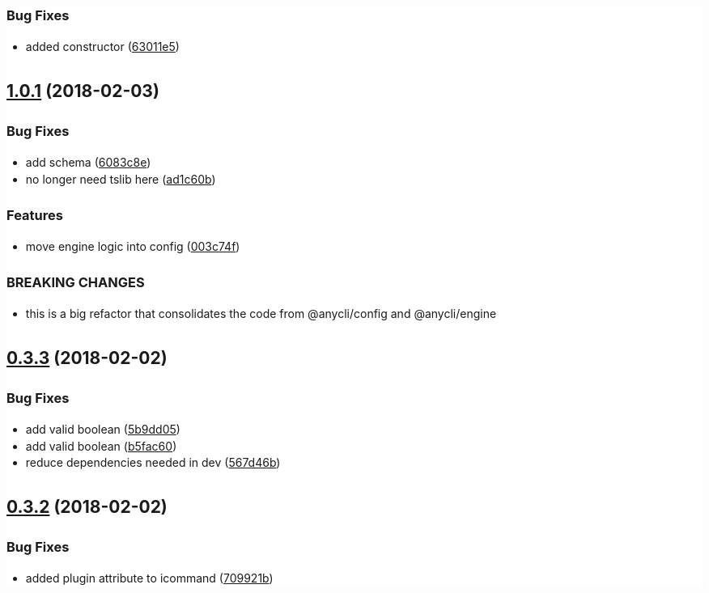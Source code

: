
### Bug Fixes

* added constructor ([63011e5](https://github.com/oclif/config/commit/63011e58f1bd45f5e08de6cbf03cad5135705b76))



## [1.0.1](https://github.com/oclif/config/compare/v0.3.3...v1.0.1) (2018-02-03)


### Bug Fixes

* add schema ([6083c8e](https://github.com/oclif/config/commit/6083c8edb0dc3178adc19093694b08f8c08792fd))
* no longer need tslib here ([ad1c60b](https://github.com/oclif/config/commit/ad1c60b375b5c80cd0aada9981fe7c0b16f36d0a))


### Features

* move engine logic into config ([003c74f](https://github.com/oclif/config/commit/003c74fbcbd13a592293831dabfa7f470e8ba16a))


### BREAKING CHANGES

* this is a big refactor that consolidates the code from @anycli/config
and @anycli/engine



## [0.3.3](https://github.com/oclif/config/compare/v0.3.2...v0.3.3) (2018-02-02)


### Bug Fixes

* add valid boolean ([5b9dd05](https://github.com/oclif/config/commit/5b9dd053055dc9b7324cf6fe5ed3c2b900d95475))
* add valid boolean ([b5fac60](https://github.com/oclif/config/commit/b5fac60699cd62e06a7c2f71cdcf789c5e7bd117))
* reduce dependencies needed in dev ([567d46b](https://github.com/oclif/config/commit/567d46b2c0b1a42901cfd26957d3a99a2d2b1bec))



## [0.3.2](https://github.com/oclif/config/compare/v0.3.1...v0.3.2) (2018-02-02)


### Bug Fixes

* added plugin attribute to icommand ([709921b](https://github.com/oclif/config/commit/709921b96a11cb624d5ed6b4113eb9bf08be4fb7))

